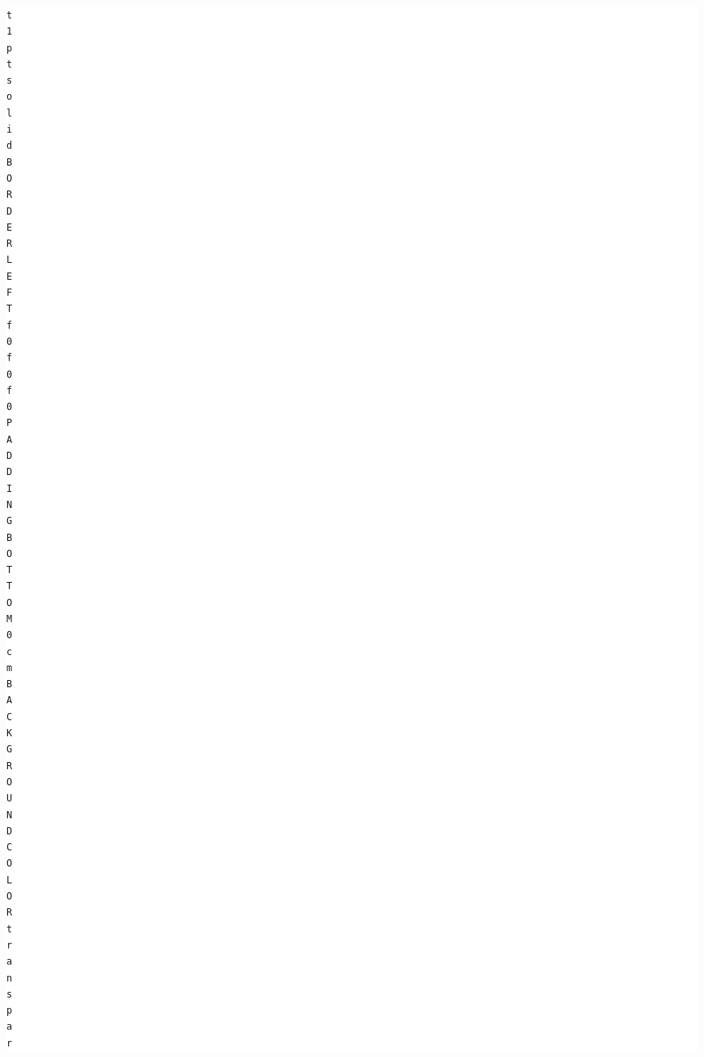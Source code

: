     t
    1
    p
    t
    s
    o
    l
    i
    d
    B
    O
    R
    D
    E
    R
    L
    E
    F
    T
    f
    0
    f
    0
    f
    0
    P
    A
    D
    D
    I
    N
    G
    B
    O
    T
    T
    O
    M
    0
    c
    m
    B
    A
    C
    K
    G
    R
    O
    U
    N
    D
    C
    O
    L
    O
    R
    t
    r
    a
    n
    s
    p
    a
    r